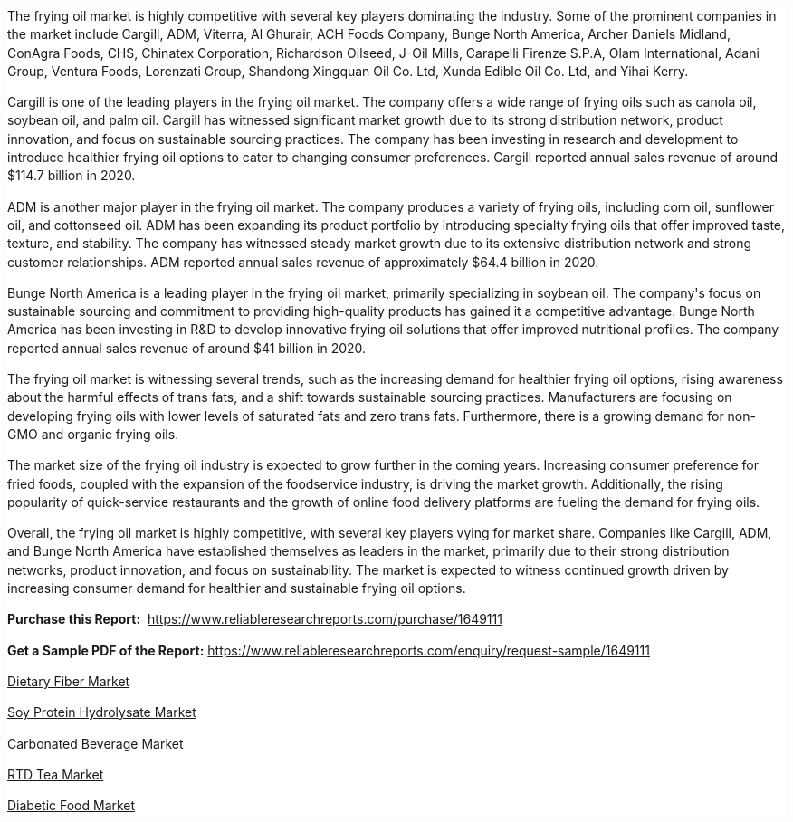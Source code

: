 <p><p>The frying oil market is highly competitive with several key players dominating the industry. Some of the prominent companies in the market include Cargill, ADM, Viterra, Al Ghurair, ACH Foods Company, Bunge North America, Archer Daniels Midland, ConAgra Foods, CHS, Chinatex Corporation, Richardson Oilseed, J-Oil Mills, Carapelli Firenze S.P.A, Olam International, Adani Group, Ventura Foods, Lorenzati Group, Shandong Xingquan Oil Co. Ltd, Xunda Edible Oil Co. Ltd, and Yihai Kerry.</p><p>Cargill is one of the leading players in the frying oil market. The company offers a wide range of frying oils such as canola oil, soybean oil, and palm oil. Cargill has witnessed significant market growth due to its strong distribution network, product innovation, and focus on sustainable sourcing practices. The company has been investing in research and development to introduce healthier frying oil options to cater to changing consumer preferences. Cargill reported annual sales revenue of around $114.7 billion in 2020.</p><p>ADM is another major player in the frying oil market. The company produces a variety of frying oils, including corn oil, sunflower oil, and cottonseed oil. ADM has been expanding its product portfolio by introducing specialty frying oils that offer improved taste, texture, and stability. The company has witnessed steady market growth due to its extensive distribution network and strong customer relationships. ADM reported annual sales revenue of approximately $64.4 billion in 2020.</p><p>Bunge North America is a leading player in the frying oil market, primarily specializing in soybean oil. The company's focus on sustainable sourcing and commitment to providing high-quality products has gained it a competitive advantage. Bunge North America has been investing in R&D to develop innovative frying oil solutions that offer improved nutritional profiles. The company reported annual sales revenue of around $41 billion in 2020.</p><p>The frying oil market is witnessing several trends, such as the increasing demand for healthier frying oil options, rising awareness about the harmful effects of trans fats, and a shift towards sustainable sourcing practices. Manufacturers are focusing on developing frying oils with lower levels of saturated fats and zero trans fats. Furthermore, there is a growing demand for non-GMO and organic frying oils.</p><p>The market size of the frying oil industry is expected to grow further in the coming years. Increasing consumer preference for fried foods, coupled with the expansion of the foodservice industry, is driving the market growth. Additionally, the rising popularity of quick-service restaurants and the growth of online food delivery platforms are fueling the demand for frying oils.</p><p>Overall, the frying oil market is highly competitive, with several key players vying for market share. Companies like Cargill, ADM, and Bunge North America have established themselves as leaders in the market, primarily due to their strong distribution networks, product innovation, and focus on sustainability. The market is expected to witness continued growth driven by increasing consumer demand for healthier and sustainable frying oil options.</p></p>
<p><strong>Purchase this Report:</strong>&nbsp;&nbsp;<a href="https://www.reliableresearchreports.com/purchase/1649111">https://www.reliableresearchreports.com/purchase/1649111</a></p>
<p></p>
<p><strong>Get a Sample PDF of the Report:</strong>&nbsp;<a href="https://www.reliableresearchreports.com/enquiry/request-sample/1649111">https://www.reliableresearchreports.com/enquiry/request-sample/1649111</a></p>
<p><p><a href="https://github.com/amonskiyk/Market-Research-Report-List-2/blob/main/dietary-fiber-market.md">Dietary Fiber Market</a></p><p><a href="https://github.com/Paul14Anderson63/Market-Research-Report-List-2/blob/main/soy-protein-hydrolysate-market.md">Soy Protein Hydrolysate Market</a></p><p><a href="https://github.com/dringals/Market-Research-Report-List-2/blob/main/carbonated-beverage-market.md">Carbonated Beverage Market</a></p><p><a href="https://github.com/tamvrosiya/Market-Research-Report-List-2/blob/main/rtd-tea-market.md">RTD Tea Market</a></p><p><a href="https://github.com/gaydyna/Market-Research-Report-List-2/blob/main/diabetic-food-market.md">Diabetic Food Market</a></p></p>